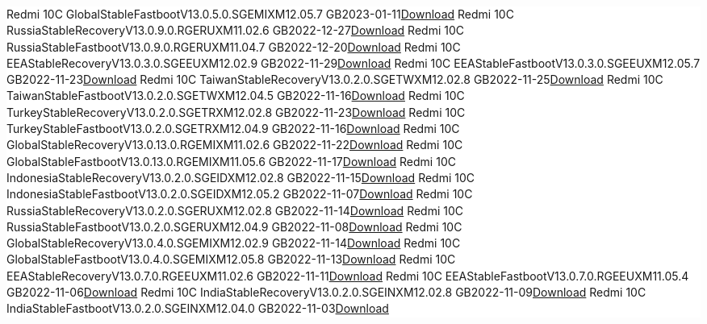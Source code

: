 <tr><td>Redmi 10C Global</td><td>Stable</td><td>Fastboot</td><td>V13.0.5.0.SGEMIXM</td><td>12.0</td><td>5.7 GB</td><td>2023-01-11</td><td><a href="/miui/fog/stable/V13.0.5.0.SGEMIXM/">Download</a></td></tr>
<tr><td>Redmi 10C Russia</td><td>Stable</td><td>Recovery</td><td>V13.0.9.0.RGERUXM</td><td>11.0</td><td>2.6 GB</td><td>2022-12-27</td><td><a href="/miui/fog/stable/V13.0.9.0.RGERUXM/">Download</a></td></tr>
<tr><td>Redmi 10C Russia</td><td>Stable</td><td>Fastboot</td><td>V13.0.9.0.RGERUXM</td><td>11.0</td><td>4.7 GB</td><td>2022-12-20</td><td><a href="/miui/fog/stable/V13.0.9.0.RGERUXM/">Download</a></td></tr>
<tr><td>Redmi 10C EEA</td><td>Stable</td><td>Recovery</td><td>V13.0.3.0.SGEEUXM</td><td>12.0</td><td>2.9 GB</td><td>2022-11-29</td><td><a href="/miui/fog/stable/V13.0.3.0.SGEEUXM/">Download</a></td></tr>
<tr><td>Redmi 10C EEA</td><td>Stable</td><td>Fastboot</td><td>V13.0.3.0.SGEEUXM</td><td>12.0</td><td>5.7 GB</td><td>2022-11-23</td><td><a href="/miui/fog/stable/V13.0.3.0.SGEEUXM/">Download</a></td></tr>
<tr><td>Redmi 10C Taiwan</td><td>Stable</td><td>Recovery</td><td>V13.0.2.0.SGETWXM</td><td>12.0</td><td>2.8 GB</td><td>2022-11-25</td><td><a href="/miui/fog/stable/V13.0.2.0.SGETWXM/">Download</a></td></tr>
<tr><td>Redmi 10C Taiwan</td><td>Stable</td><td>Fastboot</td><td>V13.0.2.0.SGETWXM</td><td>12.0</td><td>4.5 GB</td><td>2022-11-16</td><td><a href="/miui/fog/stable/V13.0.2.0.SGETWXM/">Download</a></td></tr>
<tr><td>Redmi 10C Turkey</td><td>Stable</td><td>Recovery</td><td>V13.0.2.0.SGETRXM</td><td>12.0</td><td>2.8 GB</td><td>2022-11-23</td><td><a href="/miui/fog/stable/V13.0.2.0.SGETRXM/">Download</a></td></tr>
<tr><td>Redmi 10C Turkey</td><td>Stable</td><td>Fastboot</td><td>V13.0.2.0.SGETRXM</td><td>12.0</td><td>4.9 GB</td><td>2022-11-16</td><td><a href="/miui/fog/stable/V13.0.2.0.SGETRXM/">Download</a></td></tr>
<tr><td>Redmi 10C Global</td><td>Stable</td><td>Recovery</td><td>V13.0.13.0.RGEMIXM</td><td>11.0</td><td>2.6 GB</td><td>2022-11-22</td><td><a href="/miui/fog/stable/V13.0.13.0.RGEMIXM/">Download</a></td></tr>
<tr><td>Redmi 10C Global</td><td>Stable</td><td>Fastboot</td><td>V13.0.13.0.RGEMIXM</td><td>11.0</td><td>5.6 GB</td><td>2022-11-17</td><td><a href="/miui/fog/stable/V13.0.13.0.RGEMIXM/">Download</a></td></tr>
<tr><td>Redmi 10C Indonesia</td><td>Stable</td><td>Recovery</td><td>V13.0.2.0.SGEIDXM</td><td>12.0</td><td>2.8 GB</td><td>2022-11-15</td><td><a href="/miui/fog/stable/V13.0.2.0.SGEIDXM/">Download</a></td></tr>
<tr><td>Redmi 10C Indonesia</td><td>Stable</td><td>Fastboot</td><td>V13.0.2.0.SGEIDXM</td><td>12.0</td><td>5.2 GB</td><td>2022-11-07</td><td><a href="/miui/fog/stable/V13.0.2.0.SGEIDXM/">Download</a></td></tr>
<tr><td>Redmi 10C Russia</td><td>Stable</td><td>Recovery</td><td>V13.0.2.0.SGERUXM</td><td>12.0</td><td>2.8 GB</td><td>2022-11-14</td><td><a href="/miui/fog/stable/V13.0.2.0.SGERUXM/">Download</a></td></tr>
<tr><td>Redmi 10C Russia</td><td>Stable</td><td>Fastboot</td><td>V13.0.2.0.SGERUXM</td><td>12.0</td><td>4.9 GB</td><td>2022-11-08</td><td><a href="/miui/fog/stable/V13.0.2.0.SGERUXM/">Download</a></td></tr>
<tr><td>Redmi 10C Global</td><td>Stable</td><td>Recovery</td><td>V13.0.4.0.SGEMIXM</td><td>12.0</td><td>2.9 GB</td><td>2022-11-14</td><td><a href="/miui/fog/stable/V13.0.4.0.SGEMIXM/">Download</a></td></tr>
<tr><td>Redmi 10C Global</td><td>Stable</td><td>Fastboot</td><td>V13.0.4.0.SGEMIXM</td><td>12.0</td><td>5.8 GB</td><td>2022-11-13</td><td><a href="/miui/fog/stable/V13.0.4.0.SGEMIXM/">Download</a></td></tr>
<tr><td>Redmi 10C EEA</td><td>Stable</td><td>Recovery</td><td>V13.0.7.0.RGEEUXM</td><td>11.0</td><td>2.6 GB</td><td>2022-11-11</td><td><a href="/miui/fog/stable/V13.0.7.0.RGEEUXM/">Download</a></td></tr>
<tr><td>Redmi 10C EEA</td><td>Stable</td><td>Fastboot</td><td>V13.0.7.0.RGEEUXM</td><td>11.0</td><td>5.4 GB</td><td>2022-11-06</td><td><a href="/miui/fog/stable/V13.0.7.0.RGEEUXM/">Download</a></td></tr>
<tr><td>Redmi 10C India</td><td>Stable</td><td>Recovery</td><td>V13.0.2.0.SGEINXM</td><td>12.0</td><td>2.8 GB</td><td>2022-11-09</td><td><a href="/miui/fog/stable/V13.0.2.0.SGEINXM/">Download</a></td></tr>
<tr><td>Redmi 10C India</td><td>Stable</td><td>Fastboot</td><td>V13.0.2.0.SGEINXM</td><td>12.0</td><td>4.0 GB</td><td>2022-11-03</td><td><a href="/miui/fog/stable/V13.0.2.0.SGEINXM/">Download</a></td></tr>